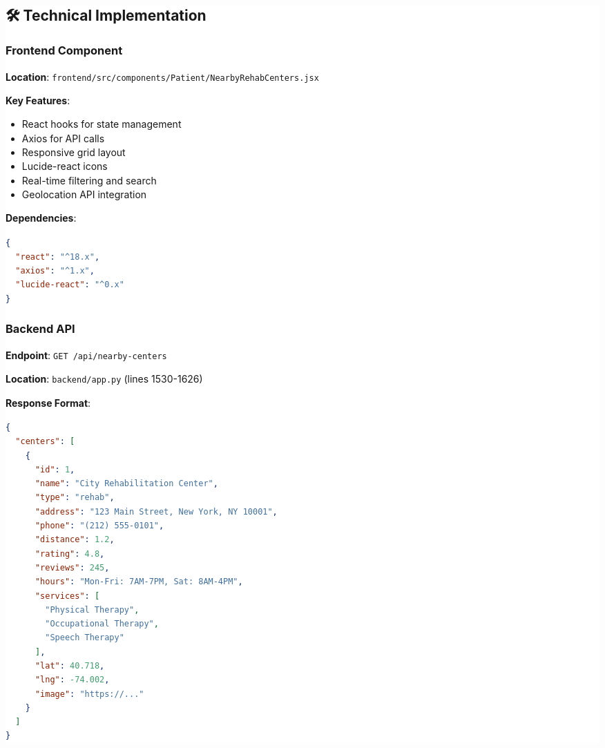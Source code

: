 ## 🛠️ Technical Implementation

### Frontend Component

**Location**: `frontend/src/components/Patient/NearbyRehabCenters.jsx`

**Key Features**:

- React hooks for state management
- Axios for API calls
- Responsive grid layout
- Lucide-react icons
- Real-time filtering and search
- Geolocation API integration

**Dependencies**:

```json
{
  "react": "^18.x",
  "axios": "^1.x",
  "lucide-react": "^0.x"
}
```

### Backend API

**Endpoint**: `GET /api/nearby-centers`

**Location**: `backend/app.py` (lines 1530-1626)

**Response Format**:

```json
{
  "centers": [
    {
      "id": 1,
      "name": "City Rehabilitation Center",
      "type": "rehab",
      "address": "123 Main Street, New York, NY 10001",
      "phone": "(212) 555-0101",
      "distance": 1.2,
      "rating": 4.8,
      "reviews": 245,
      "hours": "Mon-Fri: 7AM-7PM, Sat: 8AM-4PM",
      "services": [
        "Physical Therapy",
        "Occupational Therapy",
        "Speech Therapy"
      ],
      "lat": 40.718,
      "lng": -74.002,
      "image": "https://..."
    }
  ]
}
```
